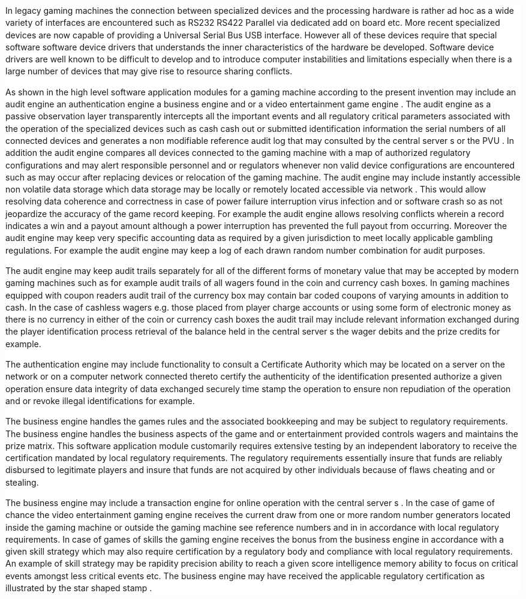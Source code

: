 In legacy gaming machines the connection between specialized devices and the processing hardware is rather ad hoc as a wide variety of interfaces are encountered such as RS232 RS422 Parallel via dedicated add on board etc. More recent specialized devices are now capable of providing a Universal Serial Bus USB interface. However all of these devices require that special software software device drivers that understands the inner characteristics of the hardware be developed. Software device drivers are well known to be difficult to develop and to introduce computer instabilities and limitations especially when there is a large number of devices that may give rise to resource sharing conflicts.

As shown in the high level software application modules for a gaming machine according to the present invention may include an audit engine an authentication engine a business engine and or a video entertainment game engine . The audit engine as a passive observation layer transparently intercepts all the important events and all regulatory critical parameters associated with the operation of the specialized devices such as cash cash out or submitted identification information the serial numbers of all connected devices and generates a non modifiable reference audit log that may consulted by the central server s or the PVU . In addition the audit engine compares all devices connected to the gaming machine with a map of authorized regulatory configurations and may alert responsible personnel and or regulators whenever non valid device configurations are encountered such as may occur after replacing devices or relocation of the gaming machine. The audit engine may include instantly accessible non volatile data storage which data storage may be locally or remotely located accessible via network . This would allow resolving data coherence and correctness in case of power failure interruption virus infection and or software crash so as not jeopardize the accuracy of the game record keeping. For example the audit engine allows resolving conflicts wherein a record indicates a win and a payout amount although a power interruption has prevented the full payout from occurring. Moreover the audit engine may keep very specific accounting data as required by a given jurisdiction to meet locally applicable gambling regulations. For example the audit engine may keep a log of each drawn random number combination for audit purposes.

The audit engine may keep audit trails separately for all of the different forms of monetary value that may be accepted by modern gaming machines such as for example audit trails of all wagers found in the coin and currency cash boxes. In gaming machines equipped with coupon readers audit trail of the currency box may contain bar coded coupons of varying amounts in addition to cash. In the case of cashless wagers e.g. those placed from player charge accounts or using some form of electronic money as there is no currency in either of the coin or currency cash boxes the audit trail may include relevant information exchanged during the player identification process retrieval of the balance held in the central server s the wager debits and the prize credits for example.

The authentication engine may include functionality to consult a Certificate Authority which may be located on a server on the network or on a computer network connected thereto certify the authenticity of the identification presented authorize a given operation ensure data integrity of data exchanged securely time stamp the operation to ensure non repudiation of the operation and or revoke illegal identifications for example.

The business engine handles the games rules and the associated bookkeeping and may be subject to regulatory requirements. The business engine handles the business aspects of the game and or entertainment provided controls wagers and maintains the prize matrix. This software application module customarily requires extensive testing by an independent laboratory to receive the certification mandated by local regulatory requirements. The regulatory requirements essentially insure that funds are reliably disbursed to legitimate players and insure that funds are not acquired by other individuals because of flaws cheating and or stealing.

The business engine may include a transaction engine for online operation with the central server s . In the case of game of chance the video entertainment gaming engine receives the current draw from one or more random number generators located inside the gaming machine or outside the gaming machine see reference numbers and in in accordance with local regulatory requirements. In case of games of skills the gaming engine receives the bonus from the business engine in accordance with a given skill strategy which may also require certification by a regulatory body and compliance with local regulatory requirements. An example of skill strategy may be rapidity precision ability to reach a given score intelligence memory ability to focus on critical events amongst less critical events etc. The business engine may have received the applicable regulatory certification as illustrated by the star shaped stamp .
